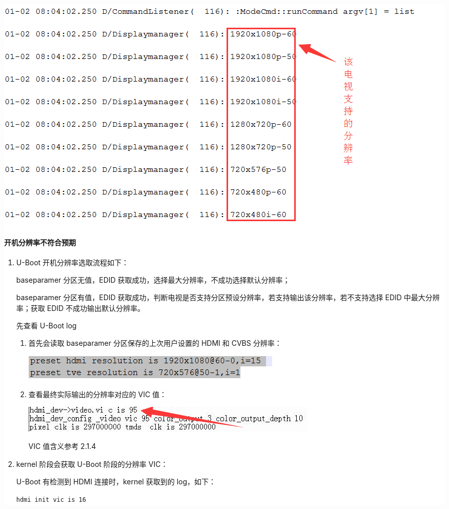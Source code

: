    ![mode_list.png](Rockchip_Developer_Guide_HDMI/mode_list.png)

#### 开机分辨率不符合预期

1. U-Boot 开机分辨率选取流程如下：

   baseparamer 分区无值，EDID 获取成功，选择最大分辨率，不成功选择默认分辨率；

   baseparamer 分区有值，EDID 获取成功，判断电视是否支持分区预设分辨率，若支持输出该分辨率，若不支持选择 EDID 中最大分辨率；获取 EDID 不成功输出默认分辨率。

   先查看 U-Boot log

   1. 首先会读取 baseparamer 分区保存的上次用户设置的 HDMI 和 CVBS 分辨率：

      ![baseparameter.png](Rockchip_Developer_Guide_HDMI/baseparameter.png)

   2. 查看最终实际输出的分辨率对应的 VIC 值：

      ![final_vic.png](Rockchip_Developer_Guide_HDMI/final_vic.png)

      VIC 值含义参考 2.1.4

2. kernel 阶段会获取 U-Boot 阶段的分辨率 VIC：

   U-Boot 有检测到 HDMI 连接时，kernel 获取到的 log，如下：

   ```
   hdmi init vic is 16
   ```

